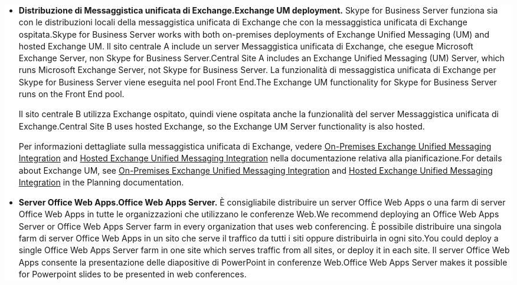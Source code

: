 - <span data-ttu-id="8f3e8-250">**Distribuzione di Messaggistica unificata di Exchange.**</span><span class="sxs-lookup"><span data-stu-id="8f3e8-250">**Exchange UM deployment.**</span></span> <span data-ttu-id="8f3e8-251">Skype for Business Server funziona sia con le distribuzioni locali della messaggistica unificata di Exchange che con la messaggistica unificata di Exchange ospitata.</span><span class="sxs-lookup"><span data-stu-id="8f3e8-251">Skype for Business Server works with both on-premises deployments of Exchange Unified Messaging (UM) and hosted Exchange UM.</span></span> <span data-ttu-id="8f3e8-252">Il sito centrale A include un server Messaggistica unificata di Exchange, che esegue Microsoft Exchange Server, non Skype for Business Server.</span><span class="sxs-lookup"><span data-stu-id="8f3e8-252">Central Site A includes an Exchange Unified Messaging (UM) Server, which runs Microsoft Exchange Server, not Skype for Business Server.</span></span> <span data-ttu-id="8f3e8-253">La funzionalità di messaggistica unificata di Exchange per Skype for Business Server viene eseguita nel pool Front End.</span><span class="sxs-lookup"><span data-stu-id="8f3e8-253">The Exchange UM functionality for Skype for Business Server runs on the Front End pool.</span></span>

    <span data-ttu-id="8f3e8-254">Il sito centrale B utilizza Exchange ospitato, quindi viene ospitata anche la funzionalità del server Messaggistica unificata di Exchange.</span><span class="sxs-lookup"><span data-stu-id="8f3e8-254">Central Site B uses hosted Exchange, so the Exchange UM Server functionality is also hosted.</span></span>

    <span data-ttu-id="8f3e8-255">Per informazioni dettagliate sulla messaggistica unificata di Exchange, vedere [On-Premises Exchange Unified Messaging Integration](https://technet.microsoft.com/library/e7c63a71-2d99-4aa9-b649-36c1a431bdf1.aspx) and [Hosted Exchange Unified Messaging Integration](https://technet.microsoft.com/library/f4de0165-da3b-499e-98fc-28ddd0db02d5.aspx) nella documentazione relativa alla pianificazione.</span><span class="sxs-lookup"><span data-stu-id="8f3e8-255">For details about Exchange UM, see [On-Premises Exchange Unified Messaging Integration](https://technet.microsoft.com/library/e7c63a71-2d99-4aa9-b649-36c1a431bdf1.aspx) and [Hosted Exchange Unified Messaging Integration](https://technet.microsoft.com/library/f4de0165-da3b-499e-98fc-28ddd0db02d5.aspx) in the Planning documentation.</span></span>

- <span data-ttu-id="8f3e8-256">**Server Office Web Apps.**</span><span class="sxs-lookup"><span data-stu-id="8f3e8-256">**Office Web Apps Server.**</span></span> <span data-ttu-id="8f3e8-257">È consigliabile distribuire un server Office Web Apps o una farm di server Office Web Apps in tutte le organizzazioni che utilizzano le conferenze Web.</span><span class="sxs-lookup"><span data-stu-id="8f3e8-257">We recommend deploying an Office Web Apps Server or Office Web Apps Server farm in every organization that uses web conferencing.</span></span> <span data-ttu-id="8f3e8-258">È possibile distribuire una singola farm di server Office Web Apps in un sito che serve il traffico da tutti i siti oppure distribuirla in ogni sito.</span><span class="sxs-lookup"><span data-stu-id="8f3e8-258">You could deploy a single Office Web Apps Server farm in one site which serves traffic from all sites, or deploy it in each site.</span></span> <span data-ttu-id="8f3e8-259">Il server Office Web Apps consente la presentazione delle diapositive di PowerPoint in conferenze Web.</span><span class="sxs-lookup"><span data-stu-id="8f3e8-259">Office Web Apps Server makes it possible for Powerpoint slides to be presented in web conferences.</span></span>
